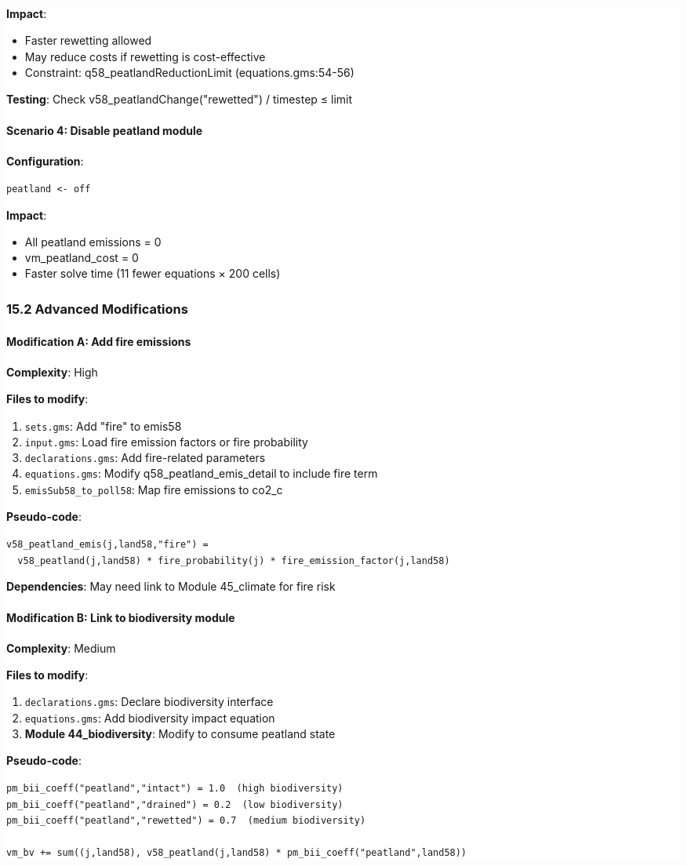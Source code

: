 **Impact**:
- Faster rewetting allowed
- May reduce costs if rewetting is cost-effective
- Constraint: q58_peatlandReductionLimit (equations.gms:54-56)

**Testing**: Check v58_peatlandChange("rewetted") / timestep ≤ limit

#### Scenario 4: Disable peatland module

**Configuration**:
```gams
peatland <- off
```

**Impact**:
- All peatland emissions = 0
- vm_peatland_cost = 0
- Faster solve time (11 fewer equations × 200 cells)

### 15.2 Advanced Modifications

#### Modification A: Add fire emissions

**Complexity**: High

**Files to modify**:
1. `sets.gms`: Add "fire" to emis58
2. `input.gms`: Load fire emission factors or fire probability
3. `declarations.gms`: Add fire-related parameters
4. `equations.gms`: Modify q58_peatland_emis_detail to include fire term
5. `emisSub58_to_poll58`: Map fire emissions to co2_c

**Pseudo-code**:
```gams
v58_peatland_emis(j,land58,"fire") =
  v58_peatland(j,land58) * fire_probability(j) * fire_emission_factor(j,land58)
```

**Dependencies**: May need link to Module 45_climate for fire risk

#### Modification B: Link to biodiversity module

**Complexity**: Medium

**Files to modify**:
1. `declarations.gms`: Declare biodiversity interface
2. `equations.gms`: Add biodiversity impact equation
3. **Module 44_biodiversity**: Modify to consume peatland state

**Pseudo-code**:
```gams
pm_bii_coeff("peatland","intact") = 1.0  (high biodiversity)
pm_bii_coeff("peatland","drained") = 0.2  (low biodiversity)
pm_bii_coeff("peatland","rewetted") = 0.7  (medium biodiversity)

vm_bv += sum((j,land58), v58_peatland(j,land58) * pm_bii_coeff("peatland",land58))
```
